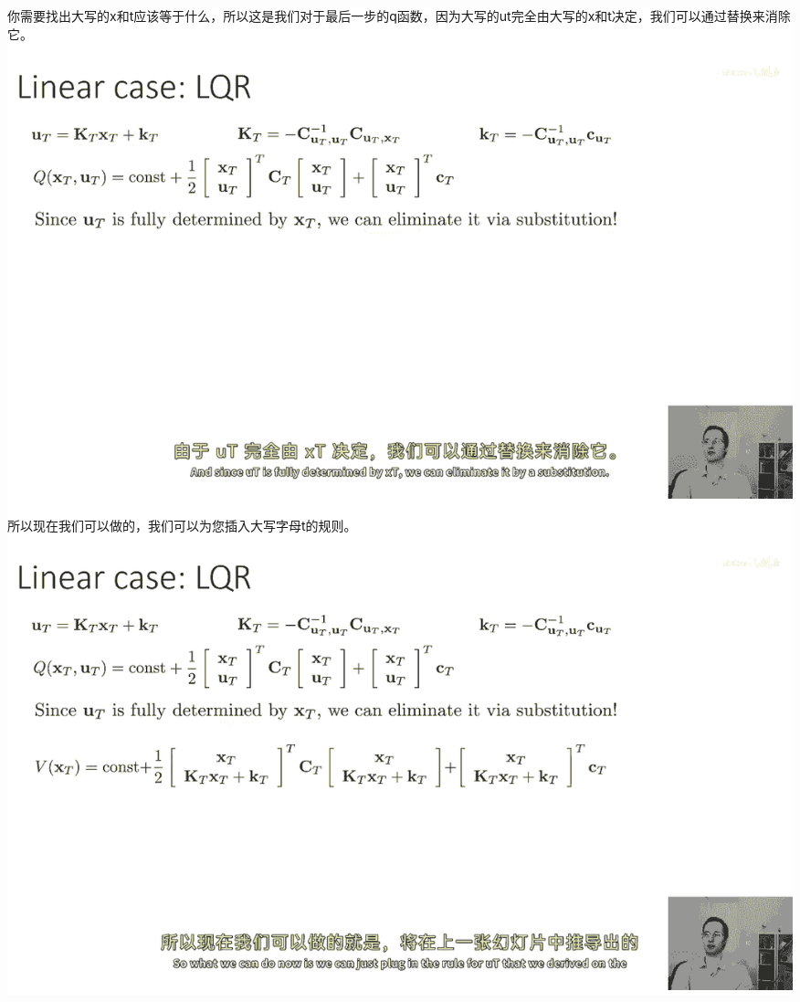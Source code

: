 你需要找出大写的x和t应该等于什么，所以这是我们对于最后一步的q函数，因为大写的ut完全由大写的x和t决定，我们可以通过替换来消除它。



![](img/dca975c57ee7e31d5bbfb3959315f2dd_139.png)

所以现在我们可以做的，我们可以为您插入大写字母t的规则。

![](img/dca975c57ee7e31d5bbfb3959315f2dd_141.png)
